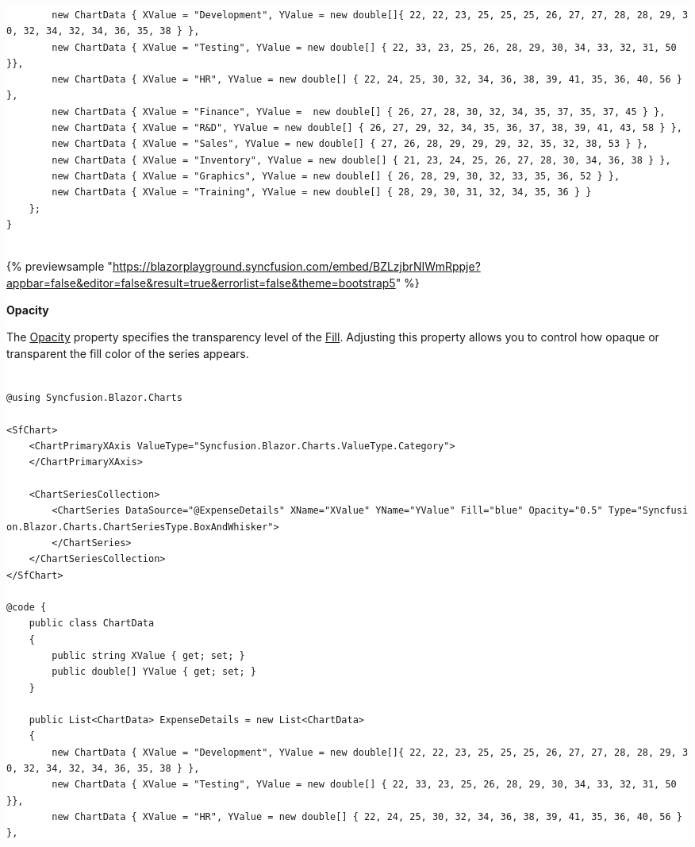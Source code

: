 ```cshtml
        new ChartData { XValue = "Development", YValue = new double[]{ 22, 22, 23, 25, 25, 25, 26, 27, 27, 28, 28, 29, 30, 32, 34, 32, 34, 36, 35, 38 } },
        new ChartData { XValue = "Testing", YValue = new double[] { 22, 33, 23, 25, 26, 28, 29, 30, 34, 33, 32, 31, 50 }},
        new ChartData { XValue = "HR", YValue = new double[] { 22, 24, 25, 30, 32, 34, 36, 38, 39, 41, 35, 36, 40, 56 } },
        new ChartData { XValue = "Finance", YValue =  new double[] { 26, 27, 28, 30, 32, 34, 35, 37, 35, 37, 45 } },
        new ChartData { XValue = "R&D", YValue = new double[] { 26, 27, 29, 32, 34, 35, 36, 37, 38, 39, 41, 43, 58 } },
        new ChartData { XValue = "Sales", YValue = new double[] { 27, 26, 28, 29, 29, 29, 32, 35, 32, 38, 53 } },
        new ChartData { XValue = "Inventory", YValue = new double[] { 21, 23, 24, 25, 26, 27, 28, 30, 34, 36, 38 } },
        new ChartData { XValue = "Graphics", YValue = new double[] { 26, 28, 29, 30, 32, 33, 35, 36, 52 } },
        new ChartData { XValue = "Training", YValue = new double[] { 28, 29, 30, 31, 32, 34, 35, 36 } }
    };
}


```
{% previewsample "https://blazorplayground.syncfusion.com/embed/BZLzjbrNIWmRppje?appbar=false&editor=false&result=true&errorlist=false&theme=bootstrap5" %}

**Opacity**

The [Opacity](https://help.syncfusion.com/cr/blazor/Syncfusion.Blazor.Charts.ChartSeries.html#Syncfusion_Blazor_Charts_ChartSeries_Opacity) property specifies the transparency level of the [Fill](https://help.syncfusion.com/cr/blazor/Syncfusion.Blazor.Charts.ChartSeries.html#Syncfusion_Blazor_Charts_ChartSeries_Fill). Adjusting this property allows you to control how opaque or transparent the fill color of the series appears.

```cshtml

@using Syncfusion.Blazor.Charts

<SfChart>
    <ChartPrimaryXAxis ValueType="Syncfusion.Blazor.Charts.ValueType.Category">
    </ChartPrimaryXAxis>

    <ChartSeriesCollection>
        <ChartSeries DataSource="@ExpenseDetails" XName="XValue" YName="YValue" Fill="blue" Opacity="0.5" Type="Syncfusion.Blazor.Charts.ChartSeriesType.BoxAndWhisker">
        </ChartSeries>
    </ChartSeriesCollection>
</SfChart>

@code {
    public class ChartData
    {
        public string XValue { get; set; }
        public double[] YValue { get; set; }
    }

    public List<ChartData> ExpenseDetails = new List<ChartData>
    {
        new ChartData { XValue = "Development", YValue = new double[]{ 22, 22, 23, 25, 25, 25, 26, 27, 27, 28, 28, 29, 30, 32, 34, 32, 34, 36, 35, 38 } },
        new ChartData { XValue = "Testing", YValue = new double[] { 22, 33, 23, 25, 26, 28, 29, 30, 34, 33, 32, 31, 50 }},
        new ChartData { XValue = "HR", YValue = new double[] { 22, 24, 25, 30, 32, 34, 36, 38, 39, 41, 35, 36, 40, 56 } },
```